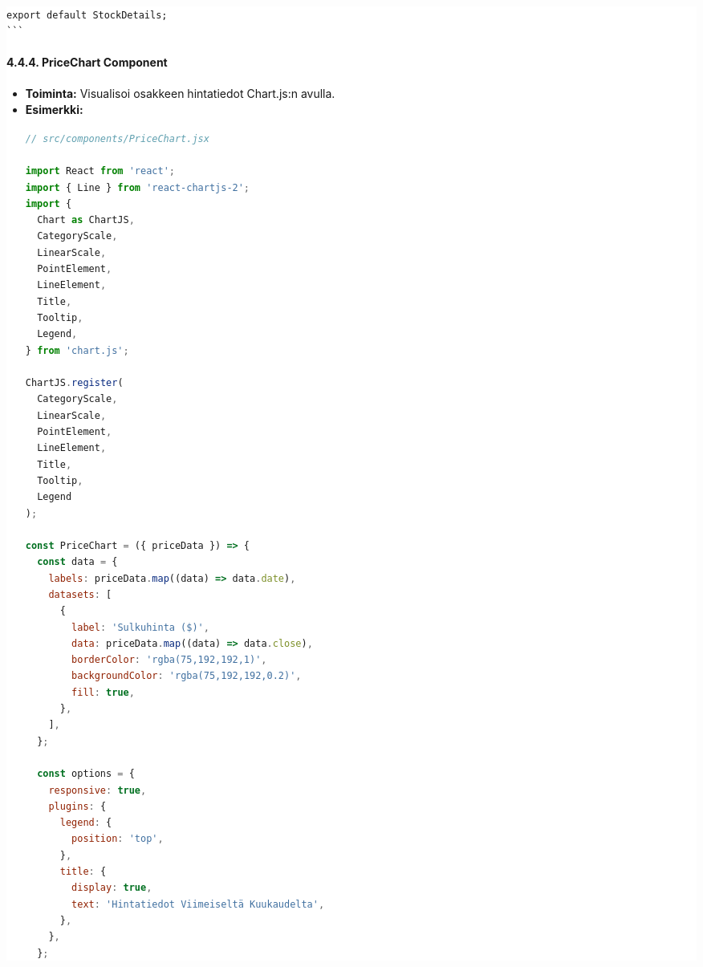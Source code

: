     export default StockDetails;
    ```

#### 4.4.4. PriceChart Component

- **Toiminta:** Visualisoi osakkeen hintatiedot Chart.js:n avulla.
- **Esimerkki:**
    ```jsx
    // src/components/PriceChart.jsx

    import React from 'react';
    import { Line } from 'react-chartjs-2';
    import {
      Chart as ChartJS,
      CategoryScale,
      LinearScale,
      PointElement,
      LineElement,
      Title,
      Tooltip,
      Legend,
    } from 'chart.js';

    ChartJS.register(
      CategoryScale,
      LinearScale,
      PointElement,
      LineElement,
      Title,
      Tooltip,
      Legend
    );

    const PriceChart = ({ priceData }) => {
      const data = {
        labels: priceData.map((data) => data.date),
        datasets: [
          {
            label: 'Sulkuhinta ($)',
            data: priceData.map((data) => data.close),
            borderColor: 'rgba(75,192,192,1)',
            backgroundColor: 'rgba(75,192,192,0.2)',
            fill: true,
          },
        ],
      };

      const options = {
        responsive: true,
        plugins: {
          legend: {
            position: 'top',
          },
          title: {
            display: true,
            text: 'Hintatiedot Viimeiseltä Kuukaudelta',
          },
        },
      };
